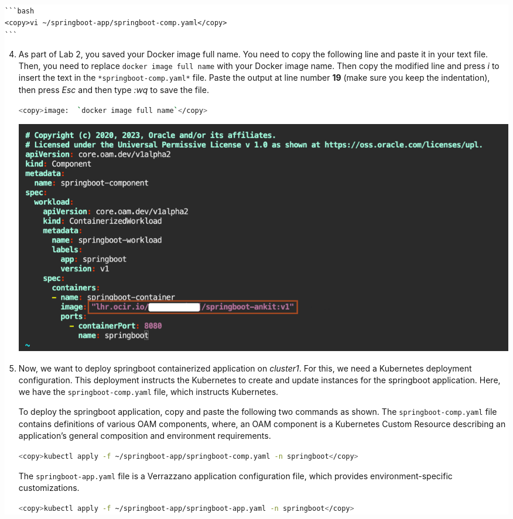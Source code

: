     ```bash
    <copy>vi ~/springboot-app/springboot-comp.yaml</copy>
    ```

4. As part of Lab 2, you saved your Docker image full name. You need to copy the following line and paste it in your text file. Then, you need to replace `docker image full name` with your Docker image name. Then copy the modified line and press *i* to insert the text in the `*springboot-comp.yaml*` file. Paste the output at line number **19** (make sure you keep the indentation), then press *Esc* and then type *:wq* to save the file.

    ```bash
    <copy>image:  `docker image full name`</copy>
    ```

    ![Insert line](images/insert-line.png " ") 

5. Now, we want to deploy springboot containerized application on *cluster1*. For this, we need a Kubernetes deployment configuration. This deployment instructs the Kubernetes to create and update instances for the springboot application. Here, we have the `springboot-comp.yaml` file, which instructs Kubernetes.

    To deploy the springboot application, copy and paste the following two commands as shown. The `springboot-comp.yaml` file contains definitions of various OAM components, where, an OAM component is a Kubernetes Custom Resource describing an application’s general composition and environment requirements.
    ```bash
    <copy>kubectl apply -f ~/springboot-app/springboot-comp.yaml -n springboot</copy>
    ```
    The `springboot-app.yaml` file is a Verrazzano application configuration file, which provides environment-specific customizations.
    ```bash
    <copy>kubectl apply -f ~/springboot-app/springboot-app.yaml -n springboot</copy>
    ```
